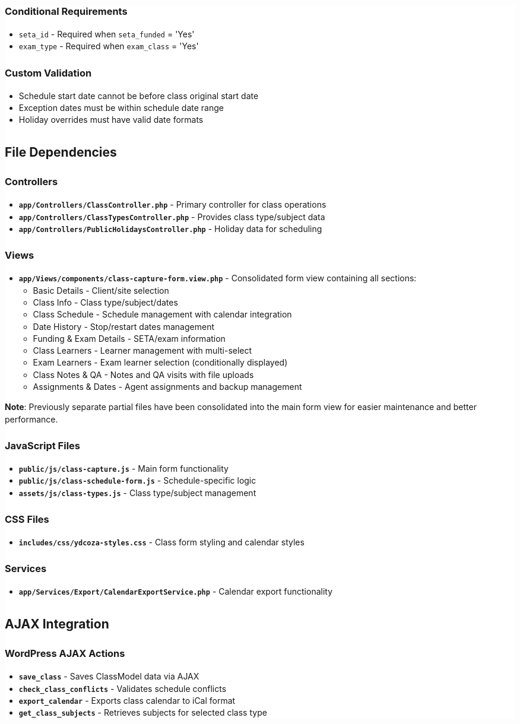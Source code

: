 ### Conditional Requirements
- `seta_id` - Required when `seta_funded` = 'Yes'
- `exam_type` - Required when `exam_class` = 'Yes'

### Custom Validation
- Schedule start date cannot be before class original start date
- Exception dates must be within schedule date range
- Holiday overrides must have valid date formats

## File Dependencies

### Controllers
- **`app/Controllers/ClassController.php`** - Primary controller for class operations
- **`app/Controllers/ClassTypesController.php`** - Provides class type/subject data
- **`app/Controllers/PublicHolidaysController.php`** - Holiday data for scheduling

### Views
- **`app/Views/components/class-capture-form.view.php`** - Consolidated form view containing all sections:
  - Basic Details - Client/site selection
  - Class Info - Class type/subject/dates
  - Class Schedule - Schedule management with calendar integration
  - Date History - Stop/restart dates management
  - Funding & Exam Details - SETA/exam information
  - Class Learners - Learner management with multi-select
  - Exam Learners - Exam learner selection (conditionally displayed)
  - Class Notes & QA - Notes and QA visits with file uploads
  - Assignments & Dates - Agent assignments and backup management

**Note**: Previously separate partial files have been consolidated into the main form view for easier maintenance and better performance.

### JavaScript Files
- **`public/js/class-capture.js`** - Main form functionality
- **`public/js/class-schedule-form.js`** - Schedule-specific logic
- **`assets/js/class-types.js`** - Class type/subject management

### CSS Files
- **`includes/css/ydcoza-styles.css`** - Class form styling and calendar styles

### Services
- **`app/Services/Export/CalendarExportService.php`** - Calendar export functionality

## AJAX Integration

### WordPress AJAX Actions
- **`save_class`** - Saves ClassModel data via AJAX
- **`check_class_conflicts`** - Validates schedule conflicts
- **`export_calendar`** - Exports class calendar to iCal format
- **`get_class_subjects`** - Retrieves subjects for selected class type
